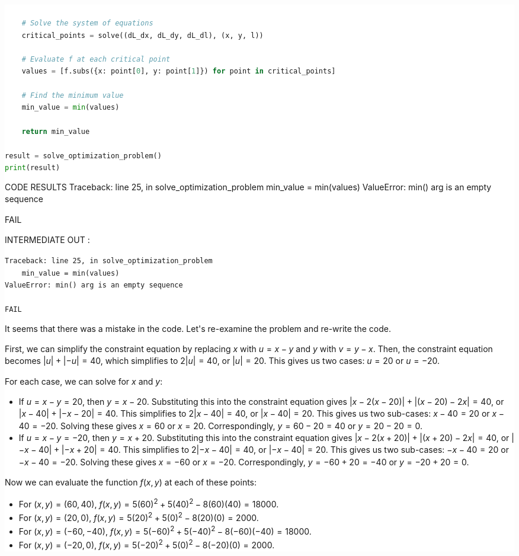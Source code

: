```python

    # Solve the system of equations
    critical_points = solve((dL_dx, dL_dy, dL_dl), (x, y, l))

    # Evaluate f at each critical point
    values = [f.subs({x: point[0], y: point[1]}) for point in critical_points]

    # Find the minimum value
    min_value = min(values)

    return min_value

result = solve_optimization_problem()
print(result)
```

CODE RESULTS Traceback: line 25, in solve_optimization_problem
    min_value = min(values)
ValueError: min() arg is an empty sequence

FAIL


INTERMEDIATE OUT :
```output
Traceback: line 25, in solve_optimization_problem
    min_value = min(values)
ValueError: min() arg is an empty sequence

FAIL

```
It seems that there was a mistake in the code. Let's re-examine the problem and re-write the code.

First, we can simplify the constraint equation by replacing $x$ with $u = x - y$ and $y$ with $v = y - x$. Then, the constraint equation becomes $|u| + |-u| = 40$, which simplifies to $2|u| = 40$, or $|u| = 20$. This gives us two cases: $u = 20$ or $u = -20$.

For each case, we can solve for $x$ and $y$:
- If $u = x - y = 20$, then $y = x - 20$. Substituting this into the constraint equation gives $|x - 2(x - 20)| + |(x - 20) - 2x| = 40$, or $|x - 40| + |-x - 20| = 40$. This simplifies to $2|x - 40| = 40$, or $|x - 40| = 20$. This gives us two sub-cases: $x - 40 = 20$ or $x - 40 = -20$. Solving these gives $x = 60$ or $x = 20$. Correspondingly, $y = 60 - 20 = 40$ or $y = 20 - 20 = 0$.
- If $u = x - y = -20$, then $y = x + 20$. Substituting this into the constraint equation gives $|x - 2(x + 20)| + |(x + 20) - 2x| = 40$, or $|-x - 40| + |-x + 20| = 40$. This simplifies to $2|-x - 40| = 40$, or $|-x - 40| = 20$. This gives us two sub-cases: $-x - 40 = 20$ or $-x - 40 = -20$. Solving these gives $x = -60$ or $x = -20$. Correspondingly, $y = -60 + 20 = -40$ or $y = -20 + 20 = 0$.

Now we can evaluate the function $f(x, y)$ at each of these points:
- For $(x, y) = (60, 40)$, $f(x, y) = 5(60)^2 + 5(40)^2 - 8(60)(40) = 18000$.
- For $(x, y) = (20, 0)$, $f(x, y) = 5(20)^2 + 5(0)^2 - 8(20)(0) = 2000$.
- For $(x, y) = (-60, -40)$, $f(x, y) = 5(-60)^2 + 5(-40)^2 - 8(-60)(-40) = 18000$.
- For $(x, y) = (-20, 0)$, $f(x, y) = 5(-20)^2 + 5(0)^2 - 8(-20)(0) = 2000$.
